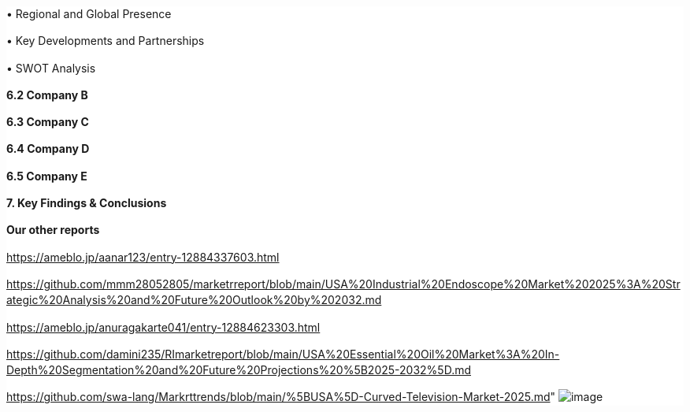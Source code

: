 • Regional and Global Presence

• Key Developments and Partnerships

• SWOT Analysis

<strong>6.2 Company B</strong>

<strong>6.3 Company C</strong>

<strong>6.4 Company D</strong>

<strong>6.5 Company E</strong>

<strong>7. Key Findings & Conclusions</strong>

<strong>Our other reports</strong>

<a href=https://ameblo.jp/aanar123/entry-12884337603.html>https://ameblo.jp/aanar123/entry-12884337603.html</a>

<a href=https://github.com/mmm28052805/marketrreport/blob/main/USA%20Industrial%20Endoscope%20Market%202025%3A%20Strategic%20Analysis%20and%20Future%20Outlook%20by%202032.md>https://github.com/mmm28052805/marketrreport/blob/main/USA%20Industrial%20Endoscope%20Market%202025%3A%20Strategic%20Analysis%20and%20Future%20Outlook%20by%202032.md</a>

<a href=https://ameblo.jp/anuragakarte041/entry-12884623303.html>https://ameblo.jp/anuragakarte041/entry-12884623303.html</a>

<a href=https://github.com/damini235/RImarketreport/blob/main/USA%20Essential%20Oil%20Market%3A%20In-Depth%20Segmentation%20and%20Future%20Projections%20%5B2025-2032%5D.md>https://github.com/damini235/RImarketreport/blob/main/USA%20Essential%20Oil%20Market%3A%20In-Depth%20Segmentation%20and%20Future%20Projections%20%5B2025-2032%5D.md</a>

<a href=https://github.com/swa-lang/Markrttrends/blob/main/%5BUSA%5D-Curved-Television-Market-2025.md>https://github.com/swa-lang/Markrttrends/blob/main/%5BUSA%5D-Curved-Television-Market-2025.md</a>"
![image](https://github.com/user-attachments/assets/5a293fe0-dabf-4da9-a034-046f1828c2ec)
